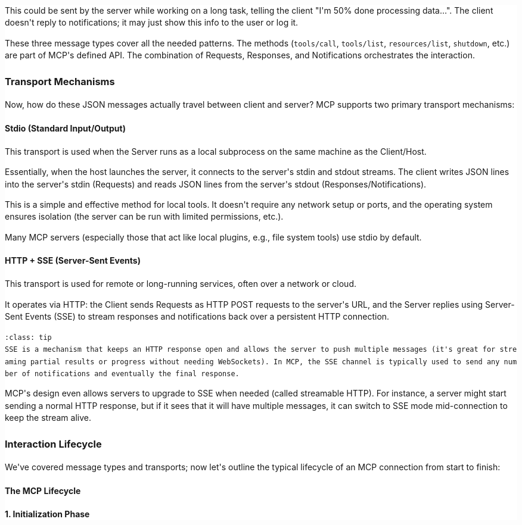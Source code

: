 This could be sent by the server while working on a long task, telling the client "I'm 50% done processing data…". The client doesn't reply to notifications; it may just show this info to the user or log it.

These three message types cover all the needed patterns. The methods (`tools/call`, `tools/list`, `resources/list`, `shutdown`, etc.) are part of MCP's defined API. The combination of Requests, Responses, and Notifications orchestrates the interaction.

### Transport Mechanisms

Now, how do these JSON messages actually travel between client and server? MCP supports two primary transport mechanisms:

#### Stdio (Standard Input/Output)

This transport is used when the Server runs as a local subprocess on the same machine as the Client/Host.

Essentially, when the host launches the server, it connects to the server's stdin and stdout streams. The client writes JSON lines into the server's stdin (Requests) and reads JSON lines from the server's stdout (Responses/Notifications).

This is a simple and effective method for local tools. It doesn't require any network setup or ports, and the operating system ensures isolation (the server can be run with limited permissions, etc.).

Many MCP servers (especially those that act like local plugins, e.g., file system tools) use stdio by default.

#### HTTP + SSE (Server-Sent Events)

This transport is used for remote or long-running services, often over a network or cloud.

It operates via HTTP: the Client sends Requests as HTTP POST requests to the server's URL, and the Server replies using Server-Sent Events (SSE) to stream responses and notifications back over a persistent HTTP connection.

```{admonition} About SSE
:class: tip
SSE is a mechanism that keeps an HTTP response open and allows the server to push multiple messages (it's great for streaming partial results or progress without needing WebSockets). In MCP, the SSE channel is typically used to send any number of notifications and eventually the final response.
```

MCP's design even allows servers to upgrade to SSE when needed (called streamable HTTP). For instance, a server might start sending a normal HTTP response, but if it sees that it will have multiple messages, it can switch to SSE mode mid-connection to keep the stream alive.

### Interaction Lifecycle

We've covered message types and transports; now let's outline the typical lifecycle of an MCP connection from start to finish:

#### The MCP Lifecycle

**1. Initialization Phase**
